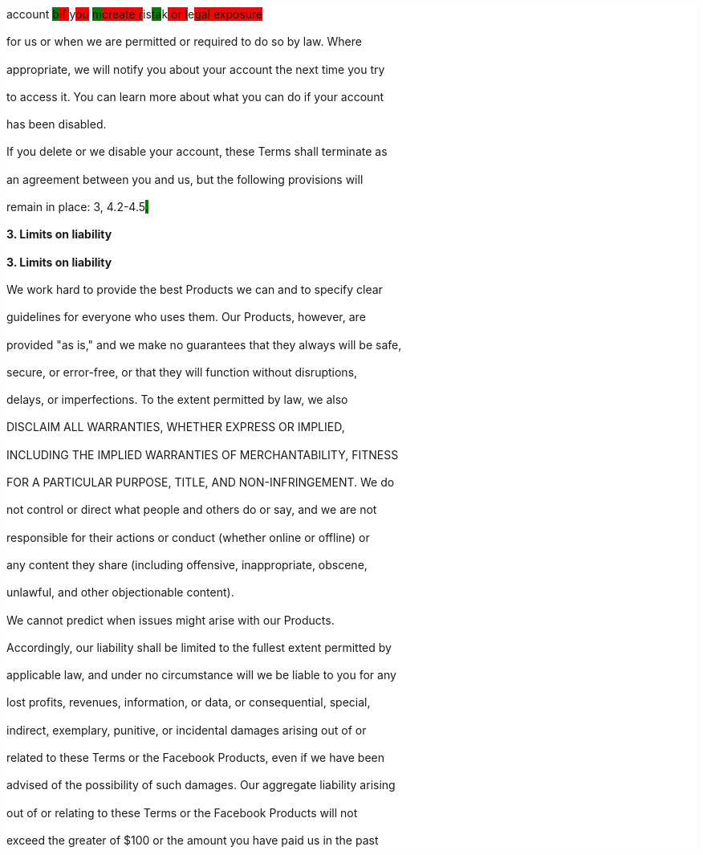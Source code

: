 </span>account <span style="background-color: green;">b</span><span style="background-color: red;">if </span>y<span style="background-color: red;">ou</span> <span style="background-color: green;">m</span><span style="background-color: red;">create r</span>is<span style="background-color: green;">ta</span>k<span style="background-color: red;"> or l</span>e<span style="background-color: red;">gal exposure

for us or when we are permitted or required to do so by law. Where

appropriate, we will notify you about your account the next time you try

to access it. You can learn more about what you can do if your account

has been disabled</span>.

If you delete or we disable your account, these Terms shall terminate as

an agreement between you and us, but the following provisions will

remain in place: 3, 4.2-4.5<span style="background-color: green;">.</span>

**3. Limits on liability**

**3. Limits on liability**

We work hard to provide the best Products we can and to specify clear

guidelines for everyone who uses them. Our Products, however, are

provided "as is," and we make no guarantees that they always will be safe,

secure, or error-free, or that they will function without disruptions,

delays, or imperfections. To the extent permitted by law, we also

DISCLAIM ALL WARRANTIES, WHETHER EXPRESS OR IMPLIED,

INCLUDING THE IMPLIED WARRANTIES OF MERCHANTABILITY, FITNESS

FOR A PARTICULAR PURPOSE, TITLE, AND NON-INFRINGEMENT. We do

not control or direct what people and others do or say, and we are not

responsible for their actions or conduct (whether online or offline) or

any content they share (including offensive, inappropriate, obscene,

unlawful, and other objectionable content).

We cannot predict when issues might arise with our Products.

Accordingly, our liability shall be limited to the fullest extent permitted by

applicable law, and under no circumstance will we be liable to you for any

lost profits, revenues, information, or data, or consequential, special,

indirect, exemplary, punitive, or incidental damages arising out of or

related to these Terms or the Facebook Products, even if we have been

advised of the possibility of such damages. Our aggregate liability arising

out of or relating to these Terms or the Facebook Products will not

exceed the greater of $100 or the amount you have paid us in the past
